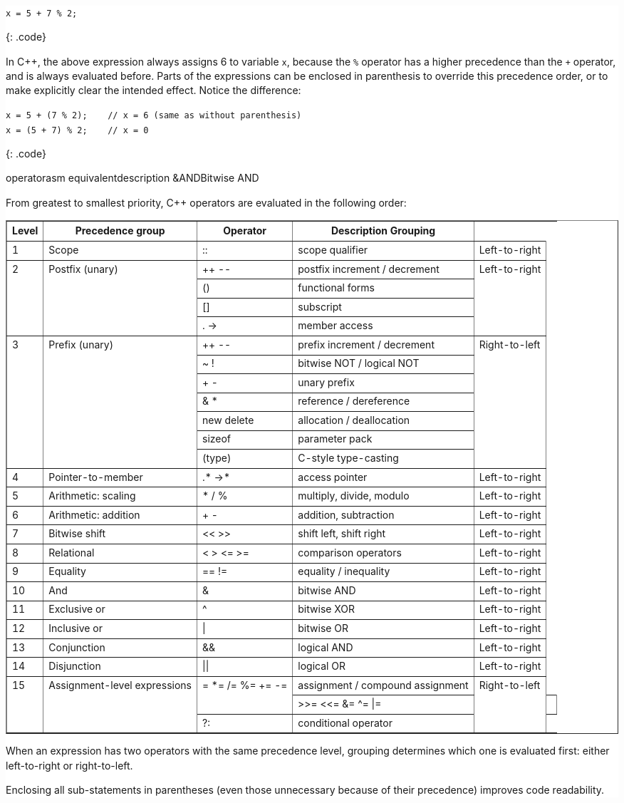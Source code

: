 ~~~
x = 5 + 7 % 2;
~~~
{: .code}

In C++, the above expression always assigns 6 to variable `x`, because the `%` operator has a higher precedence than the `+` operator, and 
is always evaluated before. Parts of the expressions can be enclosed in parenthesis to override this precedence order, or to make 
explicitly clear the intended effect. Notice the difference:

~~~
x = 5 + (7 % 2);    // x = 6 (same as without parenthesis)
x = (5 + 7) % 2;    // x = 0 
~~~
{: .code}

<tr><th>operator</th><th>asm equivalent</th><th>description</th></tr>
<tr><td>&</td><td>AND</td><td>Bitwise AND</td></tr>

From greatest to smallest priority, C++ operators are evaluated in the following order:

<table border="1">
<tr><th>Level</th><th>Precedence group</th><th>Operator</th><th>Description	Grouping</th></tr>
<tr><td>1</td><td>Scope</td><td>::</td><td>scope qualifier</td><td>Left-to-right</td></tr>
<tr><td rowspan="4">2</td><td rowspan="4">Postfix (unary)</td><td>++ --</td><td>postfix increment / decrement</td><td rowspan="4">Left-to-right</td></tr>
<tr><td>()</td><td>functional forms</td></tr>
<tr><td>[]</td><td>subscript</td></tr>
<tr><td>. -></td><td>member access</td></tr>
<tr><td rowspan="7">3</td><td rowspan="7">Prefix (unary)</td><td>++ --</td><td>prefix increment / decrement</td><td rowspan="7">Right-to-left</td></tr>
<tr><td>~ !</td><td>bitwise NOT / logical NOT</td></tr>
<tr><td>+ -</td><td>unary prefix</td></tr>
<tr><td>& *</td><td>reference / dereference</td></tr>
<tr><td>new delete</td><td>allocation / deallocation</td></tr>
<tr><td>sizeof</td><td>parameter pack</td></tr>
<tr><td>(type)</td><td>C-style type-casting</td></tr>
<tr><td>4</td><td>Pointer-to-member</td><td>.* ->*</td><td>access pointer</td><td>Left-to-right</td></tr>
<tr><td>5</td><td>Arithmetic: scaling</td><td>* / %</td><td>multiply, divide, modulo</td><td>Left-to-right</td></tr>
<tr><td>6</td><td>Arithmetic: addition</td><td>+ -</td><td>addition, subtraction</td><td>Left-to-right</td></tr>
<tr><td>7</td><td>Bitwise shift</td><td><< >></td><td>shift left, shift right</td><td>Left-to-right</td></tr>
<tr><td>8</td><td>Relational</td><td>< > <= >=</td><td>comparison operators</td><td>Left-to-right</td></tr>
<tr><td>9</td><td>Equality</td><td>== !=</td><td>equality / inequality</td><td>Left-to-right</td></tr>
<tr><td>10</td><td>And</td><td>&</td><td>bitwise AND</td><td>Left-to-right</td></tr>
<tr><td>11</td><td>Exclusive or</td><td>^</td><td>bitwise XOR</td><td>Left-to-right</td></tr>
<tr><td>12</td><td>Inclusive or</td><td>|</td><td>bitwise OR</td><td>Left-to-right</td></tr>
<tr><td>13</td><td>Conjunction</td><td>&&</td><td>logical AND</td><td>Left-to-right</td></tr>
<tr><td>14</td><td>Disjunction</td><td>||</td><td>logical OR</td><td>Left-to-right</td></tr>
<tr><td rowspan="3">15</td><td rowspan="3">Assignment-level expressions</td><td rowspan="2">= *= /= %= += -=</td><td>assignment / compound assignment</td><td rowspan="3">Right-to-left</td></tr>
<tr><td>>>= <<= &= ^= |=</td><td></td></tr>
<tr><td>?:</td><td>conditional operator</td></tr>
</table>

When an expression has two operators with the same precedence level, grouping determines which one is evaluated first: either 
left-to-right or right-to-left.

Enclosing all sub-statements in parentheses (even those unnecessary because of their precedence) improves code readability.
